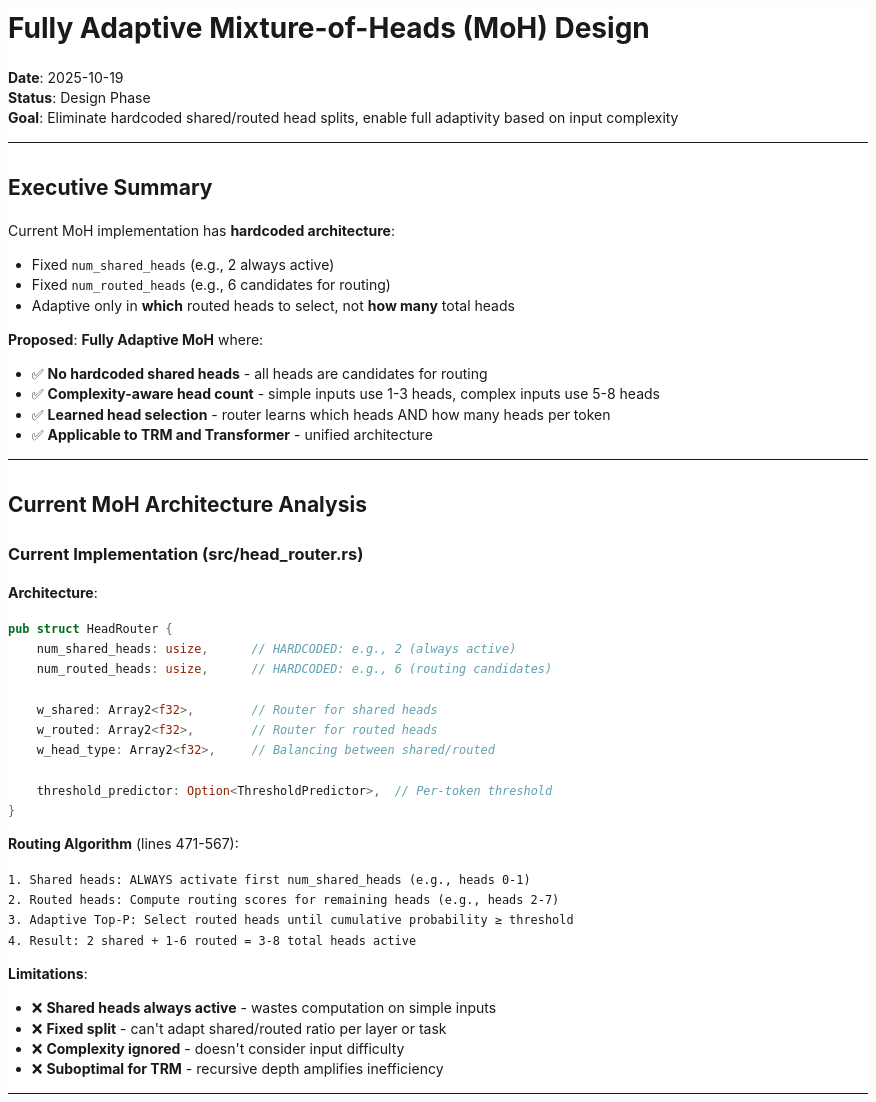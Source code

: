 # Fully Adaptive Mixture-of-Heads (MoH) Design

**Date**: 2025-10-19  
**Status**: Design Phase  
**Goal**: Eliminate hardcoded shared/routed head splits, enable full adaptivity based on input complexity

---

## Executive Summary

Current MoH implementation has **hardcoded architecture**:
- Fixed `num_shared_heads` (e.g., 2 always active)
- Fixed `num_routed_heads` (e.g., 6 candidates for routing)
- Adaptive only in **which** routed heads to select, not **how many** total heads

**Proposed**: **Fully Adaptive MoH** where:
- ✅ **No hardcoded shared heads** - all heads are candidates for routing
- ✅ **Complexity-aware head count** - simple inputs use 1-3 heads, complex inputs use 5-8 heads
- ✅ **Learned head selection** - router learns which heads AND how many heads per token
- ✅ **Applicable to TRM and Transformer** - unified architecture

---

## Current MoH Architecture Analysis

### Current Implementation (src/head_router.rs)

**Architecture**:
```rust
pub struct HeadRouter {
    num_shared_heads: usize,      // HARDCODED: e.g., 2 (always active)
    num_routed_heads: usize,      // HARDCODED: e.g., 6 (routing candidates)
    
    w_shared: Array2<f32>,        // Router for shared heads
    w_routed: Array2<f32>,        // Router for routed heads
    w_head_type: Array2<f32>,     // Balancing between shared/routed
    
    threshold_predictor: Option<ThresholdPredictor>,  // Per-token threshold
}
```

**Routing Algorithm** (lines 471-567):
```text
1. Shared heads: ALWAYS activate first num_shared_heads (e.g., heads 0-1)
2. Routed heads: Compute routing scores for remaining heads (e.g., heads 2-7)
3. Adaptive Top-P: Select routed heads until cumulative probability ≥ threshold
4. Result: 2 shared + 1-6 routed = 3-8 total heads active
```

**Limitations**:
- ❌ **Shared heads always active** - wastes computation on simple inputs
- ❌ **Fixed split** - can't adapt shared/routed ratio per layer or task
- ❌ **Complexity ignored** - doesn't consider input difficulty
- ❌ **Suboptimal for TRM** - recursive depth amplifies inefficiency

---